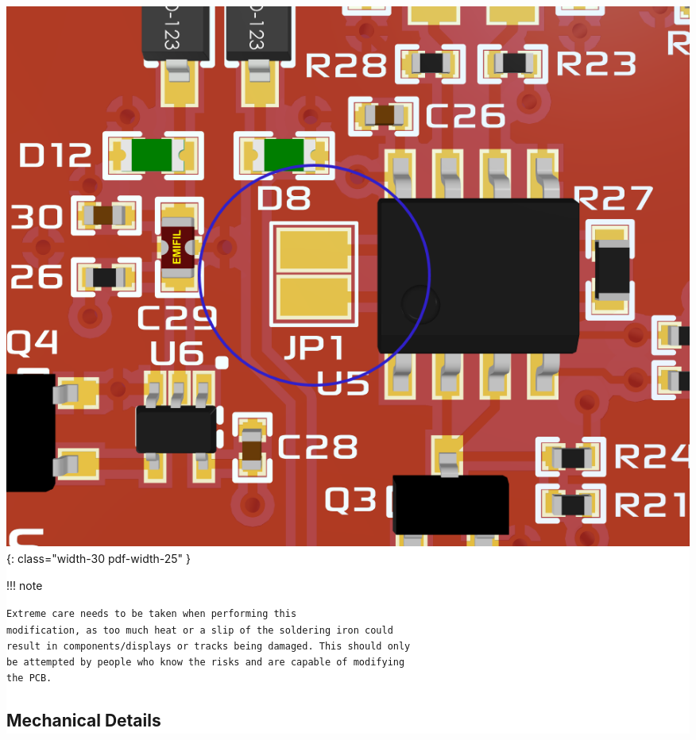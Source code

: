 ![Unsoldered](./4Discovery-35/image_15.png){: class="width-30 pdf-width-25" }

!!! note

    Extreme care needs to be taken when performing this
    modification, as too much heat or a slip of the soldering iron could
    result in components/displays or tracks being damaged. This should only
    be attempted by people who know the risks and are capable of modifying
    the PCB.

<div markdown class="rotated-page">

## Mechanical Details

